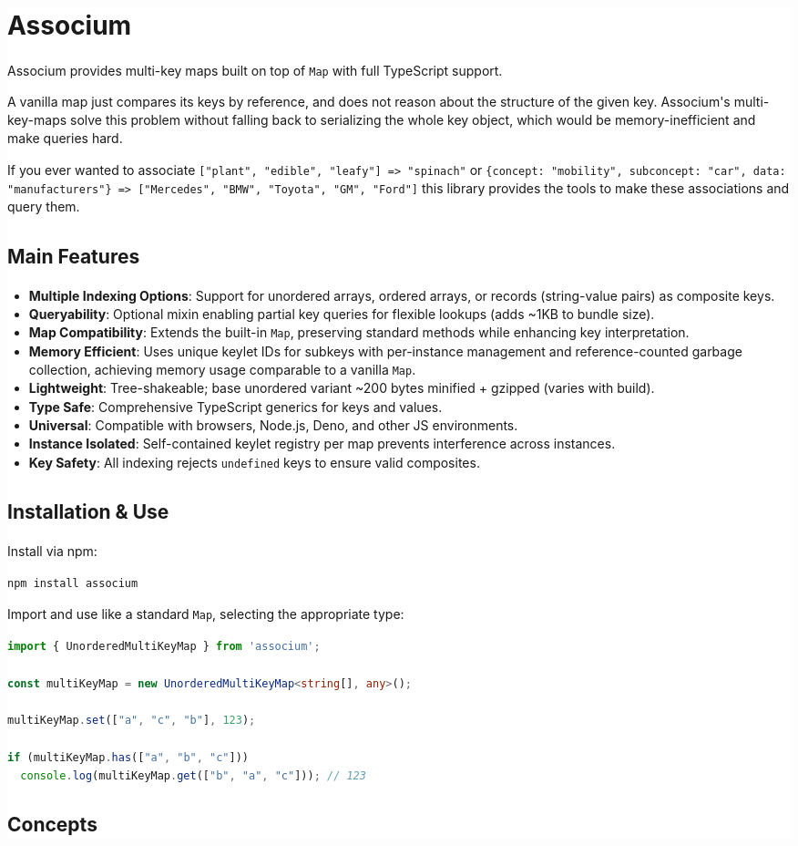 # Associum

Associum provides multi-key maps built on top of `Map` with full TypeScript support.

A vanilla map just compares its keys by reference, and does not reason about the structure of the given key. Associum's multi-key-maps solve this problem without falling back to serializing the whole key object, which would be memory-inefficient and make queries hard.

If you ever wanted to associate `["plant", "edible", "leafy"] => "spinach"` or `{concept: "mobility", subconcept: "car", data: "manufacturers"} => ["Mercedes", "BMW", "Toyota", "GM", "Ford"]` this library provides the tools to make these associations and query them.

## Main Features

- **Multiple Indexing Options**: Support for unordered arrays, ordered arrays, or records (string-value pairs) as composite keys.
- **Queryability**: Optional mixin enabling partial key queries for flexible lookups (adds ~1KB to bundle size).
- **Map Compatibility**: Extends the built-in `Map`, preserving standard methods while enhancing key interpretation.
- **Memory Efficient**: Uses unique keylet IDs for subkeys with per-instance management and reference-counted garbage collection, achieving memory usage comparable to a vanilla `Map`.
- **Lightweight**: Tree-shakeable; base unordered variant ~200 bytes minified + gzipped (varies with build).
- **Type Safe**: Comprehensive TypeScript generics for keys and values.
- **Universal**: Compatible with browsers, Node.js, Deno, and other JS environments.
- **Instance Isolated**: Self-contained keylet registry per map prevents interference across instances.
- **Key Safety**: All indexing rejects `undefined` keys to ensure valid composites.

## Installation & Use

Install via npm:

```bash
npm install associum
```

Import and use like a standard `Map`, selecting the appropriate type:

```typescript
import { UnorderedMultiKeyMap } from 'associum';

const multiKeyMap = new UnorderedMultiKeyMap<string[], any>();

multiKeyMap.set(["a", "c", "b"], 123);

if (multiKeyMap.has(["a", "b", "c"]))
  console.log(multiKeyMap.get(["b", "a", "c"])); // 123
```

## Concepts
